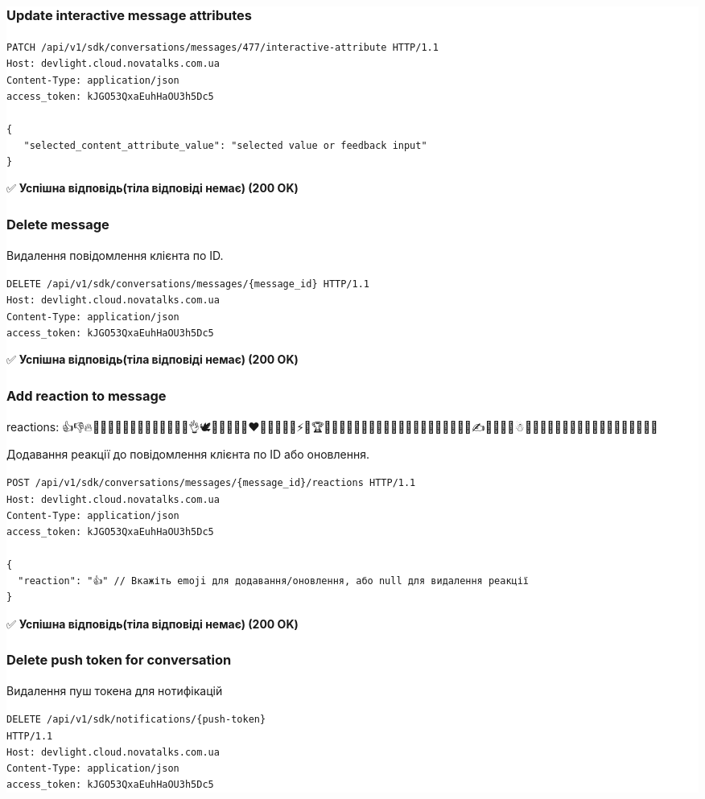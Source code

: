 ### Update interactive message attributes

```http
PATCH /api/v1/sdk/conversations/messages/477/interactive-attribute HTTP/1.1
Host: devlight.cloud.novatalks.com.ua
Content-Type: application/json
access_token: kJGO53QxaEuhHaOU3h5Dc5

{
   "selected_content_attribute_value": "selected value or feedback input"
}

```

✅ **Успішна відповідь(тіла відповіді немає) (200 OK)**

### Delete message

Видалення повідомлення клієнта по ID.

```http
DELETE /api/v1/sdk/conversations/messages/{message_id} HTTP/1.1
Host: devlight.cloud.novatalks.com.ua
Content-Type: application/json
access_token: kJGO53QxaEuhHaOU3h5Dc5
```

✅ **Успішна відповідь(тіла відповіді немає) (200 OK)**

### Add reaction to message

reactions: 👍👎🔥🥰👏😁🤔🤯😱🤬😢🎉🤩🤮💩🙏👌🕊🤡🥱🥴😍🐳❤‍🔥🌚🌭💯🤣⚡🍌🏆💔🤨😐🍓🍾💋🖕😈😴😭🤓👻👨‍💻👀🎃🙈😇😨🤝✍🤗🫡🎅🎄☃💅🤪🗿🆒💘🙉🦄😘💊🙊😎👾🤷‍♂🤷🤷‍♀😡

Додавання реакції до повідомлення клієнта по ID або оновлення.

```http
POST /api/v1/sdk/conversations/messages/{message_id}/reactions HTTP/1.1
Host: devlight.cloud.novatalks.com.ua
Content-Type: application/json
access_token: kJGO53QxaEuhHaOU3h5Dc5

{
  "reaction": "👍" // Вкажіть emoji для додавання/оновлення, або null для видалення реакції
}
```

✅ **Успішна відповідь(тіла відповіді немає) (200 OK)**

### Delete push token for conversation

Видалення пуш токена для нотифікацій

```http
DELETE /api/v1/sdk/notifications/{push-token}
HTTP/1.1
Host: devlight.cloud.novatalks.com.ua
Content-Type: application/json
access_token: kJGO53QxaEuhHaOU3h5Dc5
```
